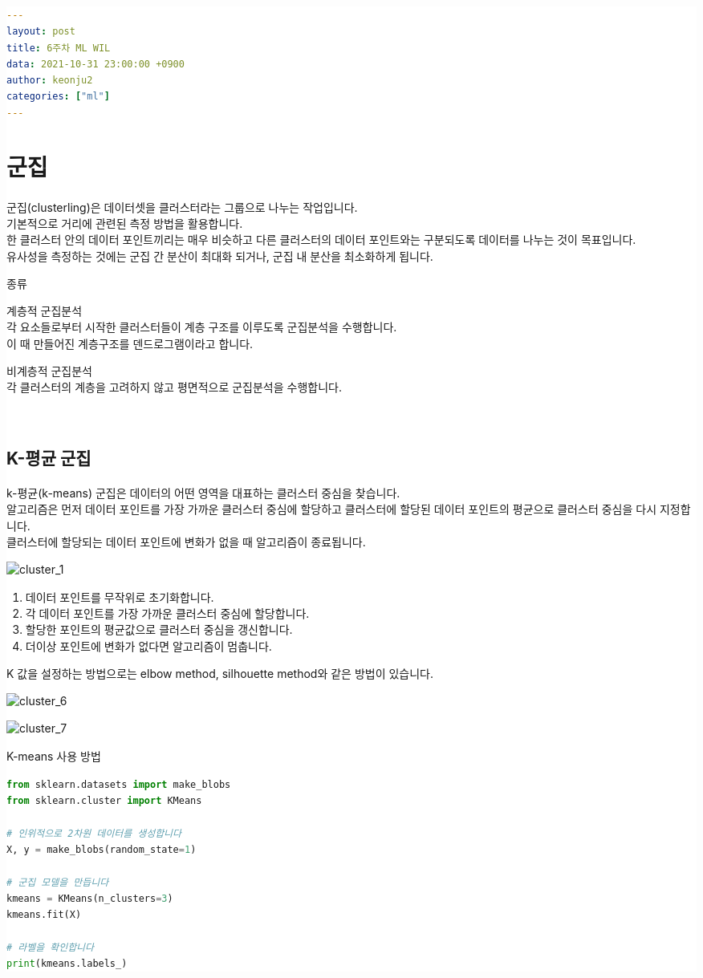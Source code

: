 ```yaml
---
layout: post
title: 6주차 ML WIL
data: 2021-10-31 23:00:00 +0900
author: keonju2
categories: ["ml"]
---
```


# 군집

군집(clusterling)은 데이터셋을 클러스터라는 그룹으로 나누는 작업입니다.  
기본적으로 거리에 관련된 측정 방법을 활용합니다.  
한 클러스터 안의 데이터 포인트끼리는 매우 비슷하고 다른 클러스터의 데이터 포인트와는 구분되도록 데이터를 나누는 것이 목표입니다.  
유사성을 측정하는 것에는 군집 간 분산이 최대화 되거나, 군집 내 분산을 최소화하게 됩니다.  

종류  

계층적 군집분석  
각 요소들로부터 시작한 클러스터들이 계층 구조를 이루도록 군집분석을 수행합니다.  
이 때 만들어진 계층구조를 덴드로그램이라고 합니다.  

비계층적 군집분석  
각 클러스터의 계층을 고려하지 않고 평면적으로 군집분석을 수행합니다.  

<br>

## K-평균 군집

k-평균(k-means) 군집은 데이터의 어떤 영역을 대표하는 클러스터 중심을 찾습니다.  
알고리즘은 먼저 데이터 포인트를 가장 가까운 클러스터 중심에 할당하고 클러스터에 할당된 데이터 포인트의 평균으로 클러스터 중심을 다시 지정합니다.  
클러스터에 할당되는 데이터 포인트에 변화가 없을 때 알고리즘이 종료됩니다.  

![cluster_1](https://user-images.githubusercontent.com/54880474/139634255-013d94d3-9768-40d6-84d1-f78dd5741bb2.png)

1. 데이터 포인트를 무작위로 초기화합니다.  
2. 각 데이터 포인트를 가장 가까운 클러스터 중심에 할당합니다.
3. 할당한 포인트의 평균값으로 클러스터 중심을 갱신합니다.  
4. 더이상 포인트에 변화가 없다면 알고리즘이 멈춥니다.  

K 값을 설정하는 방법으로는 elbow method, silhouette method와 같은 방법이 있습니다.  

![cluster_6](https://user-images.githubusercontent.com/54880474/139647688-6d508782-1c91-4ac0-bf97-7bf91ba0932a.png)

![cluster_7](https://user-images.githubusercontent.com/54880474/139647764-ca64fea2-ffbd-4411-8d6e-8e51114a0865.png)


K-means 사용 방법

```python
from sklearn.datasets import make_blobs
from sklearn.cluster import KMeans

# 인위적으로 2차원 데이터를 생성합니다
X, y = make_blobs(random_state=1)

# 군집 모델을 만듭니다
kmeans = KMeans(n_clusters=3)
kmeans.fit(X)

# 라벨을 확인합니다
print(kmeans.labels_)
```
